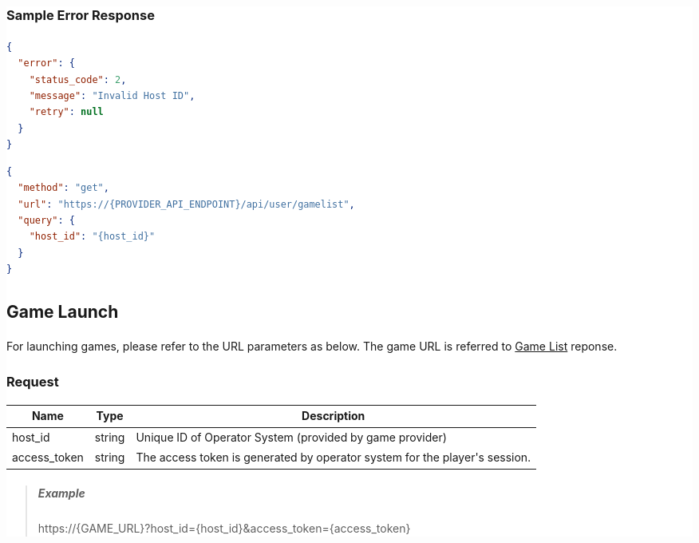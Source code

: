 ### Sample Error Response

```json
{
  "error": {
    "status_code": 2,
    "message": "Invalid Host ID",
    "retry": null
  }
}
```



```json http
{
  "method": "get",
  "url": "https://{PROVIDER_API_ENDPOINT}/api/user/gamelist",
  "query": {
    "host_id": "{host_id}"
  }
}
```



## Game Launch

For launching games, please refer to the URL parameters as below. The game URL is referred to [Game List](#game-list) reponse.



### Request

| Name         | Type   | Description                                                                |
| ------------ | ------ | -------------------------------------------------------------------------- |
| host_id      | string | Unique ID of Operator System (provided by game provider)                   |
| access_token | string | The access token is generated by operator system for the player's session. |

> ##### Example
>
> https://{GAME_URL}?host_id={host_id}&access_token={access_token}


